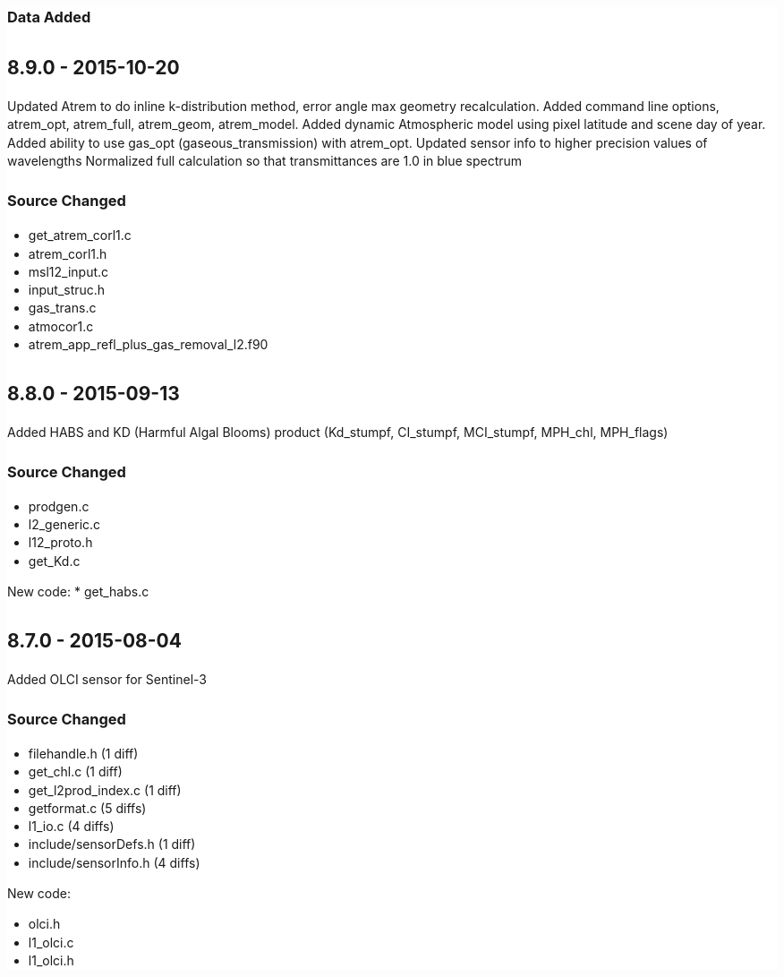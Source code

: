 ### Data Added
## 8.9.0 - 2015-10-20

Updated Atrem to do inline k-distribution method, error angle max geometry recalculation.
Added command line options, atrem_opt, atrem_full, atrem_geom, atrem_model. 
Added dynamic Atmospheric model using pixel latitude and scene day of year.
Added ability to use gas_opt (gaseous_transmission) with atrem_opt.
Updated sensor info to higher precision values of wavelengths
Normalized full calculation so that transmittances are 1.0 in blue spectrum

### Source Changed
   * get_atrem_corl1.c
   * atrem_corl1.h
   * msl12_input.c
   * input_struc.h
   * gas_trans.c
   * atmocor1.c
   * atrem_app_refl_plus_gas_removal_l2.f90

## 8.8.0 - 2015-09-13

Added HABS and KD (Harmful Algal Blooms) product
  (Kd_stumpf, CI_stumpf, MCI_stumpf, MPH_chl, MPH_flags)

### Source Changed
   * prodgen.c
   * l2_generic.c
   * l12_proto.h
   * get_Kd.c
   
 New code:
    * get_habs.c

## 8.7.0 - 2015-08-04

Added OLCI sensor for Sentinel-3

### Source Changed

  * filehandle.h (1 diff)
  * get_chl.c (1 diff)
  * get_l2prod_index.c (1 diff)
  * getformat.c (5 diffs)
  * l1_io.c (4 diffs)
  * include/sensorDefs.h (1 diff)
  * include/sensorInfo.h (4 diffs) 
 
 New code:
 
  * olci.h
  * l1_olci.c
  * l1_olci.h
